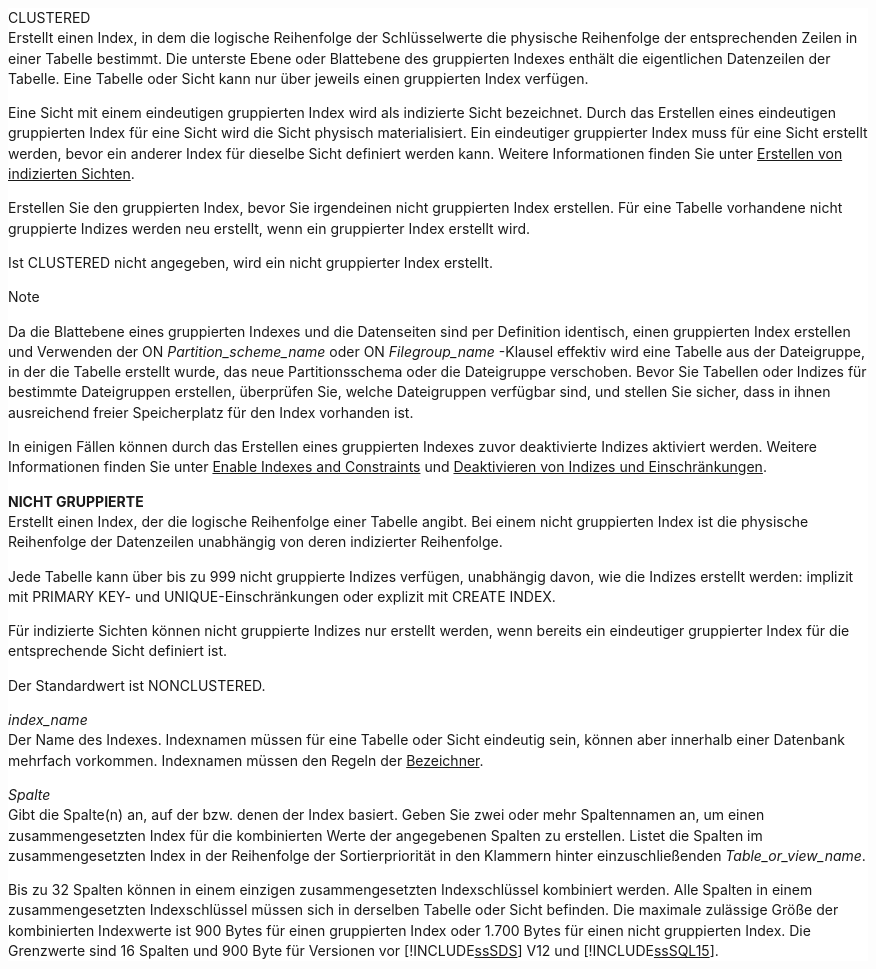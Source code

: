  CLUSTERED  
 Erstellt einen Index, in dem die logische Reihenfolge der Schlüsselwerte die physische Reihenfolge der entsprechenden Zeilen in einer Tabelle bestimmt. Die unterste Ebene oder Blattebene des gruppierten Indexes enthält die eigentlichen Datenzeilen der Tabelle. Eine Tabelle oder Sicht kann nur über jeweils einen gruppierten Index verfügen.  
  
 Eine Sicht mit einem eindeutigen gruppierten Index wird als indizierte Sicht bezeichnet. Durch das Erstellen eines eindeutigen gruppierten Index für eine Sicht wird die Sicht physisch materialisiert. Ein eindeutiger gruppierter Index muss für eine Sicht erstellt werden, bevor ein anderer Index für dieselbe Sicht definiert werden kann. Weitere Informationen finden Sie unter [Erstellen von indizierten Sichten](../../relational-databases/views/create-indexed-views.md).  
  
 Erstellen Sie den gruppierten Index, bevor Sie irgendeinen nicht gruppierten Index erstellen. Für eine Tabelle vorhandene nicht gruppierte Indizes werden neu erstellt, wenn ein gruppierter Index erstellt wird.  
  
 Ist CLUSTERED nicht angegeben, wird ein nicht gruppierter Index erstellt.  
  
> [!NOTE]  
>  Da die Blattebene eines gruppierten Indexes und die Datenseiten sind per Definition identisch, einen gruppierten Index erstellen und Verwenden der ON *Partition_scheme_name* oder ON *Filegroup_name* -Klausel effektiv wird eine Tabelle aus der Dateigruppe, in der die Tabelle erstellt wurde, das neue Partitionsschema oder die Dateigruppe verschoben. Bevor Sie Tabellen oder Indizes für bestimmte Dateigruppen erstellen, überprüfen Sie, welche Dateigruppen verfügbar sind, und stellen Sie sicher, dass in ihnen ausreichend freier Speicherplatz für den Index vorhanden ist.  
  
 In einigen Fällen können durch das Erstellen eines gruppierten Indexes zuvor deaktivierte Indizes aktiviert werden. Weitere Informationen finden Sie unter [Enable Indexes and Constraints](../../relational-databases/indexes/enable-indexes-and-constraints.md) und [Deaktivieren von Indizes und Einschränkungen](../../relational-databases/indexes/disable-indexes-and-constraints.md).  
  
 **NICHT GRUPPIERTE**  
 Erstellt einen Index, der die logische Reihenfolge einer Tabelle angibt. Bei einem nicht gruppierten Index ist die physische Reihenfolge der Datenzeilen unabhängig von deren indizierter Reihenfolge.  
  
 Jede Tabelle kann über bis zu 999 nicht gruppierte Indizes verfügen, unabhängig davon, wie die Indizes erstellt werden: implizit mit PRIMARY KEY- und UNIQUE-Einschränkungen oder explizit mit CREATE INDEX.  
  
 Für indizierte Sichten können nicht gruppierte Indizes nur erstellt werden, wenn bereits ein eindeutiger gruppierter Index für die entsprechende Sicht definiert ist.  
  
 Der Standardwert ist NONCLUSTERED.  
  
 *index_name*  
 Der Name des Indexes. Indexnamen müssen für eine Tabelle oder Sicht eindeutig sein, können aber innerhalb einer Datenbank mehrfach vorkommen. Indexnamen müssen den Regeln der [Bezeichner](../../relational-databases/databases/database-identifiers.md).  
  
 *Spalte*  
 Gibt die Spalte(n) an, auf der bzw. denen der Index basiert. Geben Sie zwei oder mehr Spaltennamen an, um einen zusammengesetzten Index für die kombinierten Werte der angegebenen Spalten zu erstellen. Listet die Spalten im zusammengesetzten Index in der Reihenfolge der Sortierpriorität in den Klammern hinter einzuschließenden *Table_or_view_name*.  
  
 Bis zu 32 Spalten können in einem einzigen zusammengesetzten Indexschlüssel kombiniert werden. Alle Spalten in einem zusammengesetzten Indexschlüssel müssen sich in derselben Tabelle oder Sicht befinden. Die maximale zulässige Größe der kombinierten Indexwerte ist 900 Bytes für einen gruppierten Index oder 1.700 Bytes für einen nicht gruppierten Index. Die Grenzwerte sind 16 Spalten und 900 Byte für Versionen vor [!INCLUDE[ssSDS](../../includes/sssds-md.md)] V12 und [!INCLUDE[ssSQL15](../../includes/sssql15-md.md)].  
  